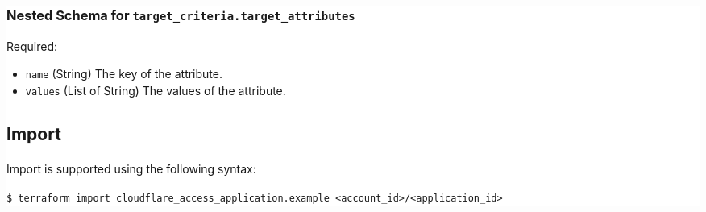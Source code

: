 <a id="nestedblock--target_criteria--target_attributes"></a>
### Nested Schema for `target_criteria.target_attributes`

Required:

- `name` (String) The key of the attribute.
- `values` (List of String) The values of the attribute.

## Import

Import is supported using the following syntax:

```shell
$ terraform import cloudflare_access_application.example <account_id>/<application_id>
```
